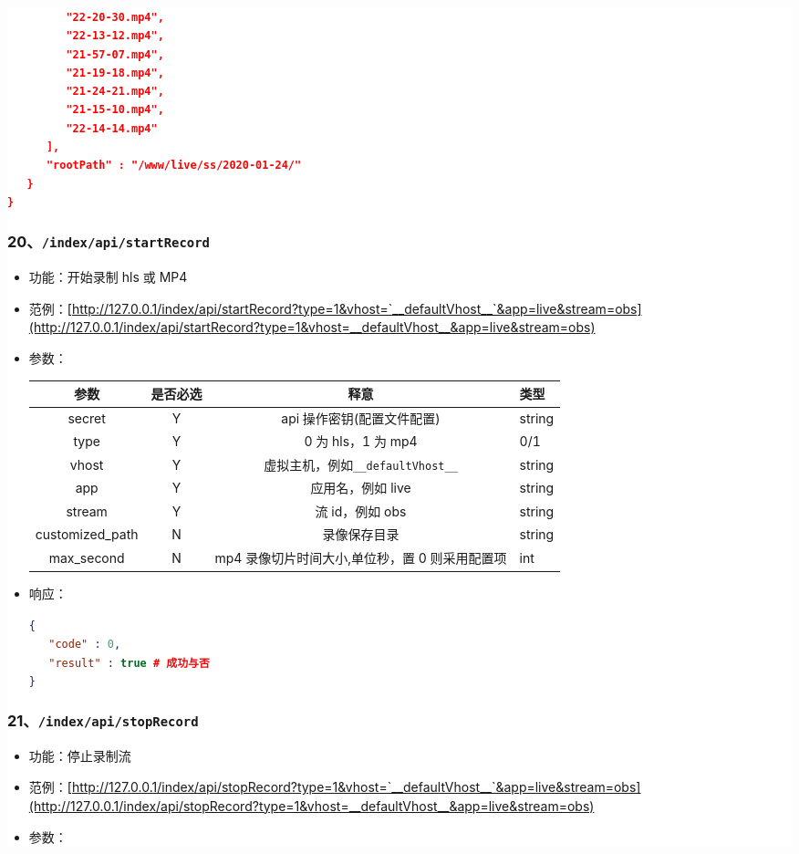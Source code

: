   ```json
           "22-20-30.mp4",
           "22-13-12.mp4",
           "21-57-07.mp4",
           "21-19-18.mp4",
           "21-24-21.mp4",
           "21-15-10.mp4",
           "22-14-14.mp4"
        ],
        "rootPath" : "/www/live/ss/2020-01-24/"
     }
  }

  ```

### 20、`/index/api/startRecord`

- 功能：开始录制 hls 或 MP4

- 范例：[http://127.0.0.1/index/api/startRecord?type=1&vhost=`__defaultVhost__`&app=live&stream=obs](http://127.0.0.1/index/api/startRecord?type=1&vhost=__defaultVhost__&app=live&stream=obs)

- 参数：

  |      参数       | 是否必选 |                      释意                      | 类型   |
  | :-------------: | :------: | :--------------------------------------------: | ------ |
  |     secret      |    Y     |           api 操作密钥(配置文件配置)           | string |
  |      type       |    Y     |               0 为 hls，1 为 mp4               | 0/1    |
  |      vhost      |    Y     |        虚拟主机，例如`__defaultVhost__`        | string |
  |       app       |    Y     |               应用名，例如 live                | string |
  |     stream      |    Y     |                流 id，例如 obs                 | string |
  | customized_path |    N     |                  录像保存目录                  | string |
  |   max_second    |    N     | mp4 录像切片时间大小,单位秒，置 0 则采用配置项 | int    |

- 响应：

  ```json
  {
     "code" : 0,
     "result" : true # 成功与否
  }
  ```

### 21、`/index/api/stopRecord`

- 功能：停止录制流

- 范例：[http://127.0.0.1/index/api/stopRecord?type=1&vhost=`__defaultVhost__`&app=live&stream=obs](http://127.0.0.1/index/api/stopRecord?type=1&vhost=__defaultVhost__&app=live&stream=obs)

- 参数：

